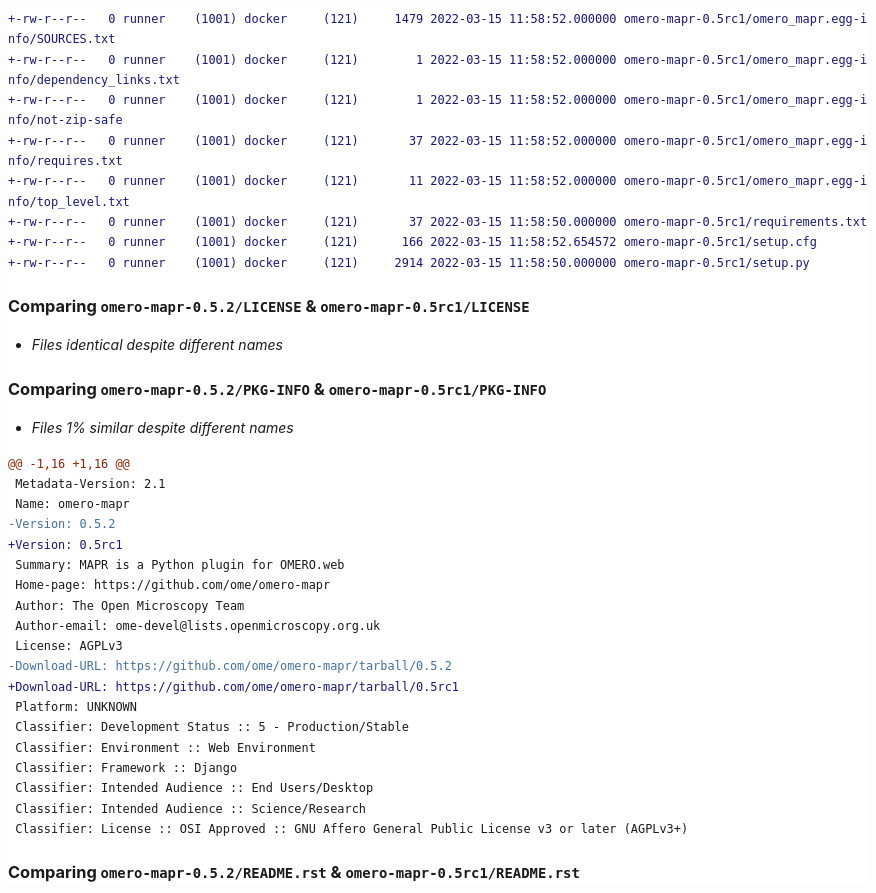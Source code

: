 ```diff
+-rw-r--r--   0 runner    (1001) docker     (121)     1479 2022-03-15 11:58:52.000000 omero-mapr-0.5rc1/omero_mapr.egg-info/SOURCES.txt
+-rw-r--r--   0 runner    (1001) docker     (121)        1 2022-03-15 11:58:52.000000 omero-mapr-0.5rc1/omero_mapr.egg-info/dependency_links.txt
+-rw-r--r--   0 runner    (1001) docker     (121)        1 2022-03-15 11:58:52.000000 omero-mapr-0.5rc1/omero_mapr.egg-info/not-zip-safe
+-rw-r--r--   0 runner    (1001) docker     (121)       37 2022-03-15 11:58:52.000000 omero-mapr-0.5rc1/omero_mapr.egg-info/requires.txt
+-rw-r--r--   0 runner    (1001) docker     (121)       11 2022-03-15 11:58:52.000000 omero-mapr-0.5rc1/omero_mapr.egg-info/top_level.txt
+-rw-r--r--   0 runner    (1001) docker     (121)       37 2022-03-15 11:58:50.000000 omero-mapr-0.5rc1/requirements.txt
+-rw-r--r--   0 runner    (1001) docker     (121)      166 2022-03-15 11:58:52.654572 omero-mapr-0.5rc1/setup.cfg
+-rw-r--r--   0 runner    (1001) docker     (121)     2914 2022-03-15 11:58:50.000000 omero-mapr-0.5rc1/setup.py
```

### Comparing `omero-mapr-0.5.2/LICENSE` & `omero-mapr-0.5rc1/LICENSE`

 * *Files identical despite different names*

### Comparing `omero-mapr-0.5.2/PKG-INFO` & `omero-mapr-0.5rc1/PKG-INFO`

 * *Files 1% similar despite different names*

```diff
@@ -1,16 +1,16 @@
 Metadata-Version: 2.1
 Name: omero-mapr
-Version: 0.5.2
+Version: 0.5rc1
 Summary: MAPR is a Python plugin for OMERO.web
 Home-page: https://github.com/ome/omero-mapr
 Author: The Open Microscopy Team
 Author-email: ome-devel@lists.openmicroscopy.org.uk
 License: AGPLv3
-Download-URL: https://github.com/ome/omero-mapr/tarball/0.5.2
+Download-URL: https://github.com/ome/omero-mapr/tarball/0.5rc1
 Platform: UNKNOWN
 Classifier: Development Status :: 5 - Production/Stable
 Classifier: Environment :: Web Environment
 Classifier: Framework :: Django
 Classifier: Intended Audience :: End Users/Desktop
 Classifier: Intended Audience :: Science/Research
 Classifier: License :: OSI Approved :: GNU Affero General Public License v3 or later (AGPLv3+)
```

### Comparing `omero-mapr-0.5.2/README.rst` & `omero-mapr-0.5rc1/README.rst`

